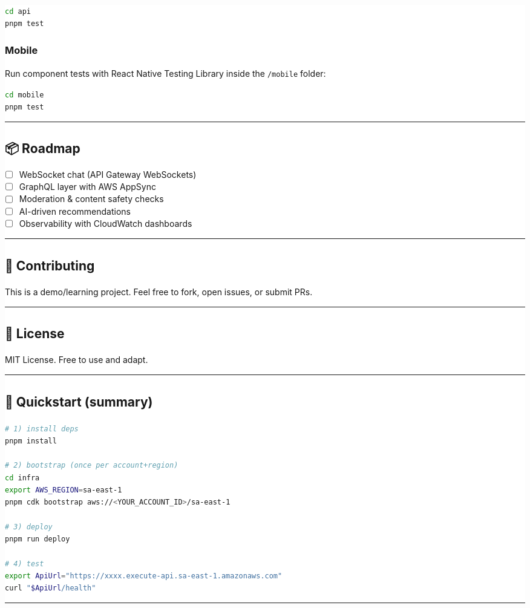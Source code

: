 ```bash
cd api
pnpm test
```

### Mobile

Run component tests with React Native Testing Library inside the `/mobile` folder:

```bash
cd mobile
pnpm test
```

---

## 📦 Roadmap

- [ ] WebSocket chat (API Gateway WebSockets)
- [ ] GraphQL layer with AWS AppSync
- [ ] Moderation & content safety checks
- [ ] AI-driven recommendations
- [ ] Observability with CloudWatch dashboards

---

## 🤝 Contributing

This is a demo/learning project. Feel free to fork, open issues, or submit PRs.

---

## 📜 License

MIT License. Free to use and adapt.

---

## 🧭 Quickstart (summary)

```bash
# 1) install deps
pnpm install

# 2) bootstrap (once per account+region)
cd infra
export AWS_REGION=sa-east-1
pnpm cdk bootstrap aws://<YOUR_ACCOUNT_ID>/sa-east-1

# 3) deploy
pnpm run deploy

# 4) test
export ApiUrl="https://xxxx.execute-api.sa-east-1.amazonaws.com"
curl "$ApiUrl/health"
```

---
